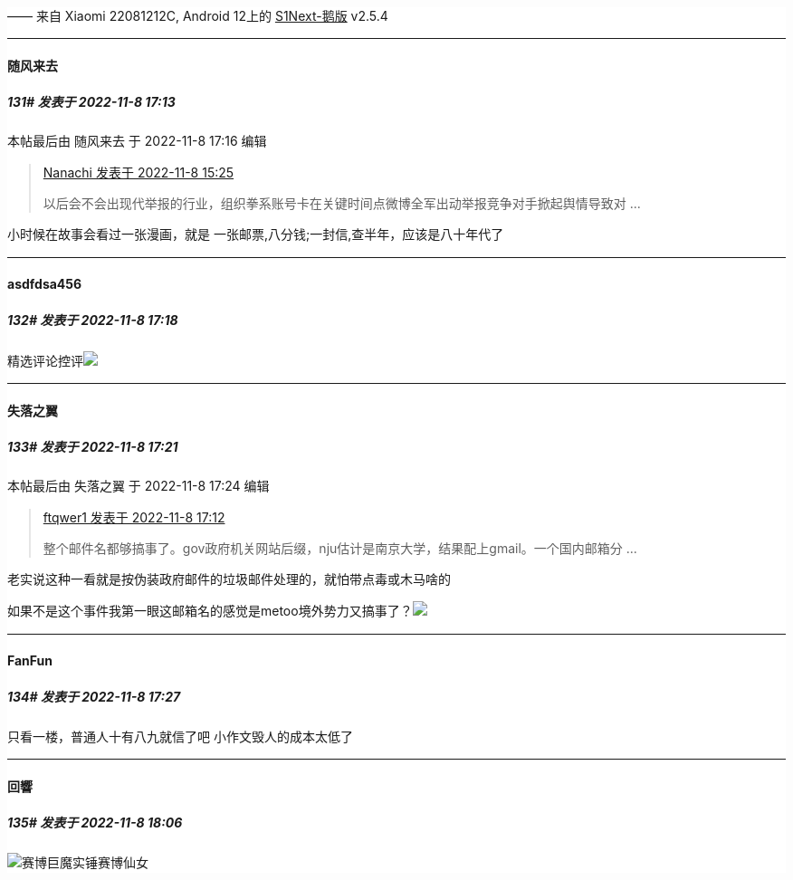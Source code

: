 —— 来自 Xiaomi 22081212C, Android 12上的 [S1Next-鹅版](https://github.com/ykrank/S1-Next/releases) v2.5.4

*****

####  随风来去  
##### 131#       发表于 2022-11-8 17:13

 本帖最后由 随风来去 于 2022-11-8 17:16 编辑 
<blockquote><a href="httphttps://bbs.saraba1st.com/2b/forum.php?mod=redirect&amp;goto=findpost&amp;pid=58335733&amp;ptid=2103844" target="_blank">Nanachi 发表于 2022-11-8 15:25</a>

以后会不会出现代举报的行业，组织拳系账号卡在关键时间点微博全军出动举报竞争对手掀起舆情导致对 ...</blockquote>
小时候在故事会看过一张漫画，就是 一张邮票,八分钱;一封信,查半年，应该是八十年代了

*****

####  asdfdsa456  
##### 132#       发表于 2022-11-8 17:18

精选评论控评<img src="https://static.saraba1st.com/image/smiley/face2017/067.png" referrerpolicy="no-referrer">



*****

####  失落之翼  
##### 133#       发表于 2022-11-8 17:21

 本帖最后由 失落之翼 于 2022-11-8 17:24 编辑 
<blockquote><a href="httphttps://bbs.saraba1st.com/2b/forum.php?mod=redirect&amp;goto=findpost&amp;pid=58337711&amp;ptid=2103844" target="_blank">ftqwer1 发表于 2022-11-8 17:12</a>

整个邮件名都够搞事了。gov政府机关网站后缀，nju估计是南京大学，结果配上gmail。一个国内邮箱分 ...</blockquote>
老实说这种一看就是按伪装政府邮件的垃圾邮件处理的，就怕带点毒或木马啥的

如果不是这个事件我第一眼这邮箱名的感觉是metoo境外势力又搞事了？<img src="https://static.saraba1st.com/image/smiley/face2017/067.png" referrerpolicy="no-referrer">

*****

####  FanFun  
##### 134#       发表于 2022-11-8 17:27

只看一楼，普通人十有八九就信了吧
小作文毁人的成本太低了



*****

####  回響  
##### 135#       发表于 2022-11-8 18:06

<img src="https://static.saraba1st.com/image/smiley/face2017/067.png" referrerpolicy="no-referrer">赛博巨魔实锤赛博仙女


